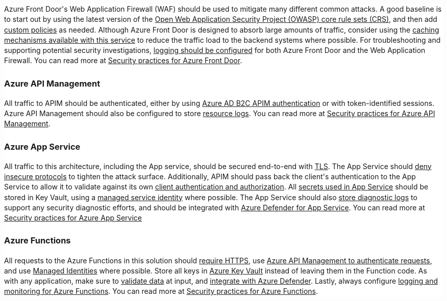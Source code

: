 Azure Front Door's Web Application Firewall (WAF) should be used to mitigate many different common attacks. A good baseline is to start out by using the latest version of the [Open Web Application Security Project (OWASP) core rule sets (CRS)](https://docs.microsoft.com/azure/web-application-firewall/ag/application-gateway-crs-rulegroups-rules), and then add [custom policies](https://docs.microsoft.com/azure/web-application-firewall/ag/application-gateway-customize-waf-rules-portal) as needed. Although Azure Front Door is designed to absorb large amounts of traffic, consider using the [caching mechanisms available with this service](https://docs.microsoft.com/azure/frontdoor/front-door-caching) to reduce the traffic load to the backend systems where possible. For troubleshooting and supporting potential security investigations, [logging should be configured](https://docs.microsoft.com/azure/web-application-firewall/afds/waf-front-door-monitor) for both Azure Front Door and the Web Application Firewall. You can read more at [Security practices for Azure Front Door](https://docs.microsoft.com/azure/frontdoor/security-baseline).

### Azure API Management

All traffic to APIM should be authenticated, either by using [Azure AD B2C APIM authentication](https://docs.microsoft.com/azure/active-directory-b2c/secure-api-management) or with token-identified sessions. Azure API Management should also be configured to store [resource logs](https://docs.microsoft.com/azure/api-management/api-management-howto-use-azure-monitor#resource-logs). You can read more at [Security practices for Azure API Management](https://docs.microsoft.com/azure/api-management/security-baseline).

### Azure App Service

All traffic to this architecture, including the App service, should be secured end-to-end with [TLS](https://docs.microsoft.com/azure/app-service/overview-security#https-and-certificates). The App Service should [deny insecure protocols](https://docs.microsoft.com/azure/app-service/overview-security#insecure-protocols-http-tls-10-ftp) to tighten the attack surface. Additionally, APIM should pass back the client's authentication to the App Service to allow it to validate against its own [client authentication and authorization](https://docs.microsoft.com/azure/app-service/overview-security#client-authentication-and-authorization). All [secrets used in App Service](https://docs.microsoft.com/azure/app-service/overview-security#application-secrets) should be stored in Key Vault, using a [managed service identity](https://docs.microsoft.com/azure/active-directory/managed-identities-azure-resources/overview) where possible. The App Service should also [store diagnostic logs](https://docs.microsoft.com/azure/app-service/troubleshoot-diagnostic-logs) to support any security diagnostic efforts, and should be integrated with [Azure Defender for App Service](https://docs.microsoft.com/azure/security-center/defender-for-app-service-introduction). You can read more at [Security practices for Azure App Service](https://docs.microsoft.com/azure/app-service/overview-security)

### Azure Functions

All requests to the Azure Functions in this solution should [require HTTPS](https://docs.microsoft.com/azure/azure-functions/security-concepts#require-https), use [Azure API Management to authenticate requests](https://docs.microsoft.com/azure/azure-functions/security-concepts#use-azure-api-management-apim-to-authenticate-requests), and use [Managed Identities](https://docs.microsoft.com/azure/azure-functions/security-concepts#managed-identities) where possible.
Store all keys in [Azure Key Vault](https://docs.microsoft.com/azure/azure-functions/security-concepts#key-vault-references) instead of leaving them in the Function code. As with any application, make sure to [validate data](https://docs.microsoft.com/azure/azure-functions/security-concepts#key-vault-references) at input, and [integrate with Azure Defender](https://docs.microsoft.com/azure/security-center/defender-for-app-service-introduction). Lastly, always configure [logging and monitoring for Azure Functions](https://docs.microsoft.com/azure/azure-functions/security-concepts#log-and-monitor). You can read more at [Security practices for Azure Functions](https://docs.microsoft.com/azure/azure-functions/security-concepts).

